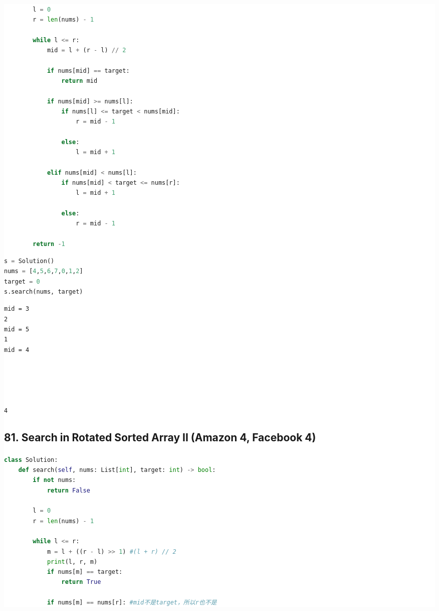 ```python
        l = 0
        r = len(nums) - 1
        
        while l <= r:
            mid = l + (r - l) // 2
            
            if nums[mid] == target:
                return mid
            
            if nums[mid] >= nums[l]:
                if nums[l] <= target < nums[mid]:
                    r = mid - 1
                    
                else:
                    l = mid + 1
                
            elif nums[mid] < nums[l]:
                if nums[mid] < target <= nums[r]:
                    l = mid + 1
                    
                else:
                    r = mid - 1
                    
        return -1
```


```python
s = Solution()
nums = [4,5,6,7,0,1,2]
target = 0
s.search(nums, target)
```

    mid = 3
    2
    mid = 5
    1
    mid = 4





    4



## 81. Search in Rotated Sorted Array II (Amazon 4, Facebook 4)


```python
class Solution:
    def search(self, nums: List[int], target: int) -> bool:
        if not nums:
            return False

        l = 0 
        r = len(nums) - 1

        while l <= r:
            m = l + ((r - l) >> 1) #(l + r) // 2
            print(l, r, m)
            if nums[m] == target:
                return True

            if nums[m] == nums[r]: #mid不是target，所以r也不是
```